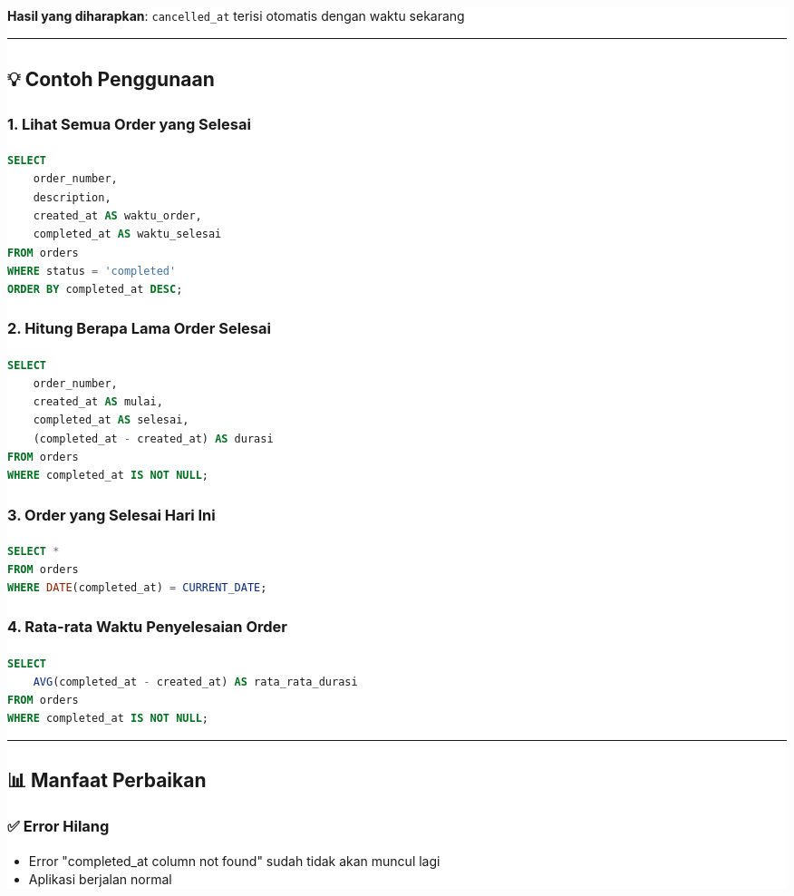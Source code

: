 **Hasil yang diharapkan**: `cancelled_at` terisi otomatis dengan waktu sekarang

---

## 💡 Contoh Penggunaan

### 1. Lihat Semua Order yang Selesai
```sql
SELECT 
    order_number,
    description,
    created_at AS waktu_order,
    completed_at AS waktu_selesai
FROM orders
WHERE status = 'completed'
ORDER BY completed_at DESC;
```

### 2. Hitung Berapa Lama Order Selesai
```sql
SELECT 
    order_number,
    created_at AS mulai,
    completed_at AS selesai,
    (completed_at - created_at) AS durasi
FROM orders
WHERE completed_at IS NOT NULL;
```

### 3. Order yang Selesai Hari Ini
```sql
SELECT * 
FROM orders
WHERE DATE(completed_at) = CURRENT_DATE;
```

### 4. Rata-rata Waktu Penyelesaian Order
```sql
SELECT 
    AVG(completed_at - created_at) AS rata_rata_durasi
FROM orders
WHERE completed_at IS NOT NULL;
```

---

## 📊 Manfaat Perbaikan

### ✅ Error Hilang
- Error "completed_at column not found" sudah tidak akan muncul lagi
- Aplikasi berjalan normal
